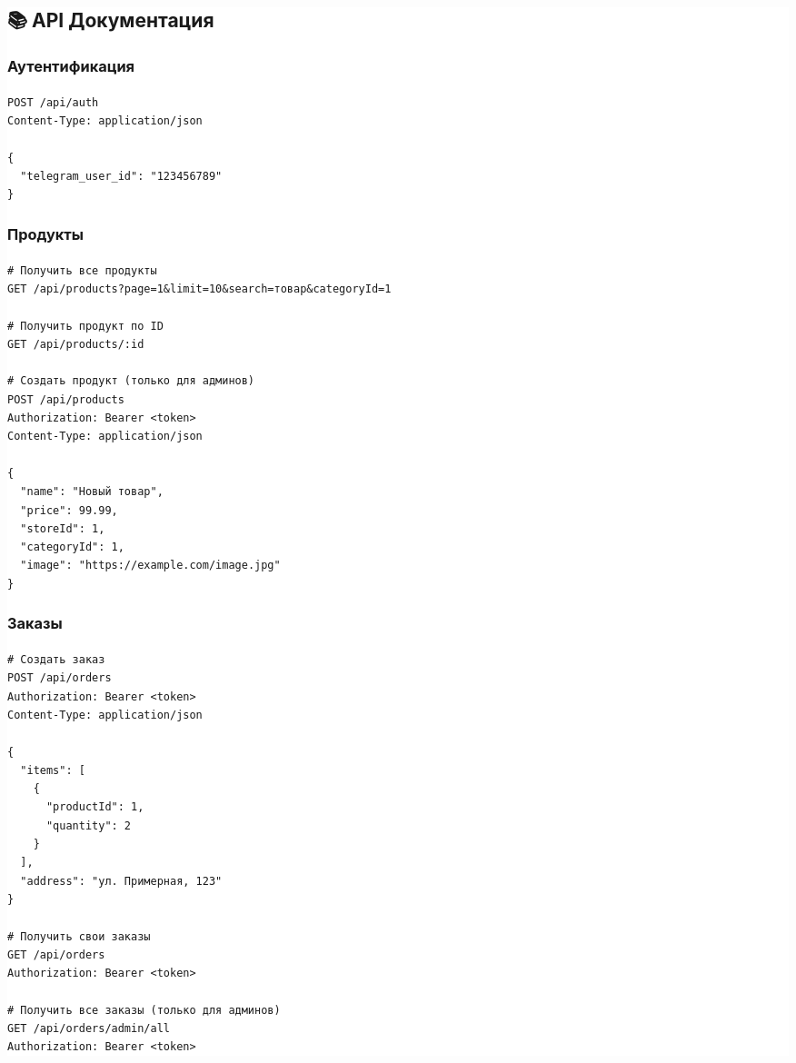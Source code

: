 ## 📚 API Документация

### Аутентификация
```http
POST /api/auth
Content-Type: application/json

{
  "telegram_user_id": "123456789"
}
```

### Продукты
```http
# Получить все продукты
GET /api/products?page=1&limit=10&search=товар&categoryId=1

# Получить продукт по ID
GET /api/products/:id

# Создать продукт (только для админов)
POST /api/products
Authorization: Bearer <token>
Content-Type: application/json

{
  "name": "Новый товар",
  "price": 99.99,
  "storeId": 1,
  "categoryId": 1,
  "image": "https://example.com/image.jpg"
}
```

### Заказы
```http
# Создать заказ
POST /api/orders
Authorization: Bearer <token>
Content-Type: application/json

{
  "items": [
    {
      "productId": 1,
      "quantity": 2
    }
  ],
  "address": "ул. Примерная, 123"
}

# Получить свои заказы
GET /api/orders
Authorization: Bearer <token>

# Получить все заказы (только для админов)
GET /api/orders/admin/all
Authorization: Bearer <token>
```
